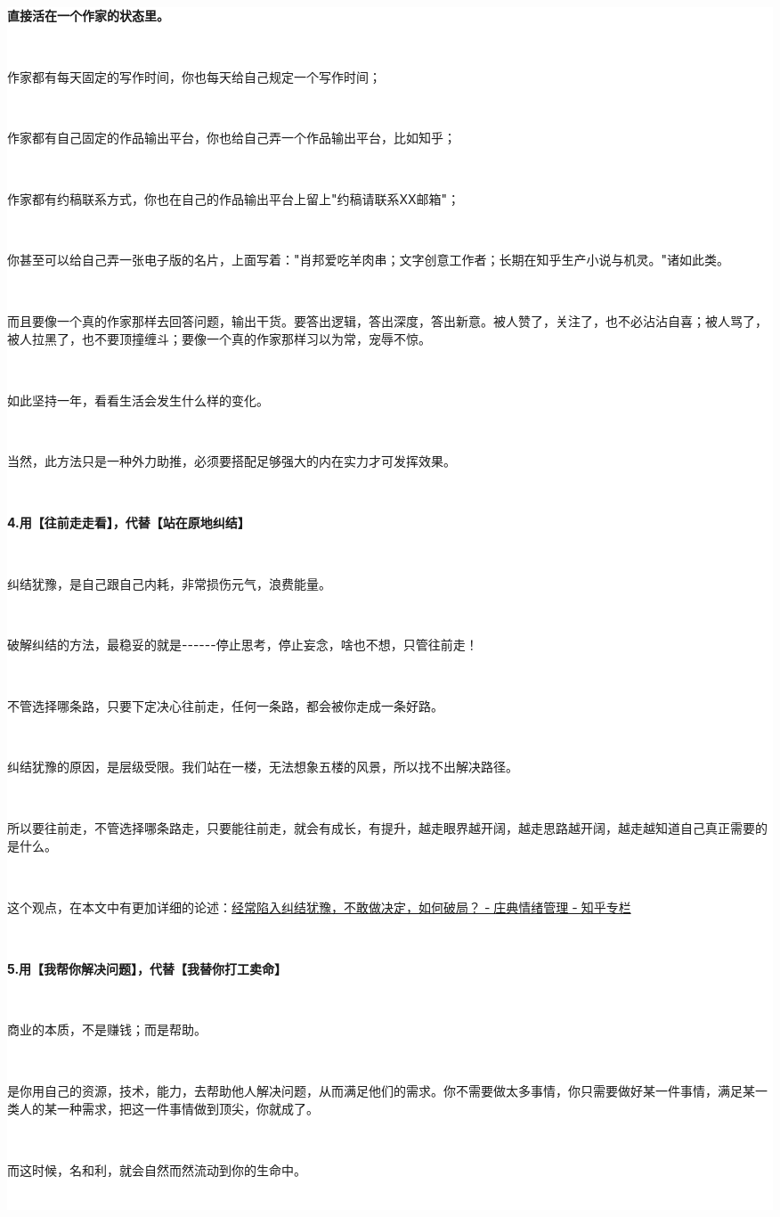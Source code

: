 
**直接活在一个作家的状态里。**

 

作家都有每天固定的写作时间，你也每天给自己规定一个写作时间；

 

作家都有自己固定的作品输出平台，你也给自己弄一个作品输出平台，比如知乎；

 

作家都有约稿联系方式，你也在自己的作品输出平台上留上"约稿请联系XX邮箱"；

 

你甚至可以给自己弄一张电子版的名片，上面写着："肖邦爱吃羊肉串；文字创意工作者；长期在知乎生产小说与机灵。"诸如此类。

 

而且要像一个真的作家那样去回答问题，输出干货。要答出逻辑，答出深度，答出新意。被人赞了，关注了，也不必沾沾自喜；被人骂了，被人拉黑了，也不要顶撞缠斗；要像一个真的作家那样习以为常，宠辱不惊。

 

如此坚持一年，看看生活会发生什么样的变化。

 

当然，此方法只是一种外力助推，必须要搭配足够强大的内在实力才可发挥效果。

 

**4.用【往前走走看】，代替【站在原地纠结】**

 

纠结犹豫，是自己跟自己内耗，非常损伤元气，浪费能量。

 

破解纠结的方法，最稳妥的就是------停止思考，停止妄念，啥也不想，只管往前走！

 

不管选择哪条路，只要下定决心往前走，任何一条路，都会被你走成一条好路。

 

纠结犹豫的原因，是层级受限。我们站在一楼，无法想象五楼的风景，所以找不出解决路径。

 

所以要往前走，不管选择哪条路走，只要能往前走，就会有成长，有提升，越走眼界越开阔，越走思路越开阔，越走越知道自己真正需要的是什么。

 

这个观点，在本文中有更加详细的论述：[经常陷入纠结犹豫，不敢做决定，如何破局？ - 庄典情绪管理 - 知乎专栏](https://zhuanlan.zhihu.com/p/21542253)

 

**5.用【我帮你解决问题】，代替【我替你打工卖命】**

 

商业的本质，不是赚钱；而是帮助。

 

是你用自己的资源，技术，能力，去帮助他人解决问题，从而满足他们的需求。你不需要做太多事情，你只需要做好某一件事情，满足某一类人的某一种需求，把这一件事情做到顶尖，你就成了。

 

而这时候，名和利，就会自然而然流动到你的生命中。

 

